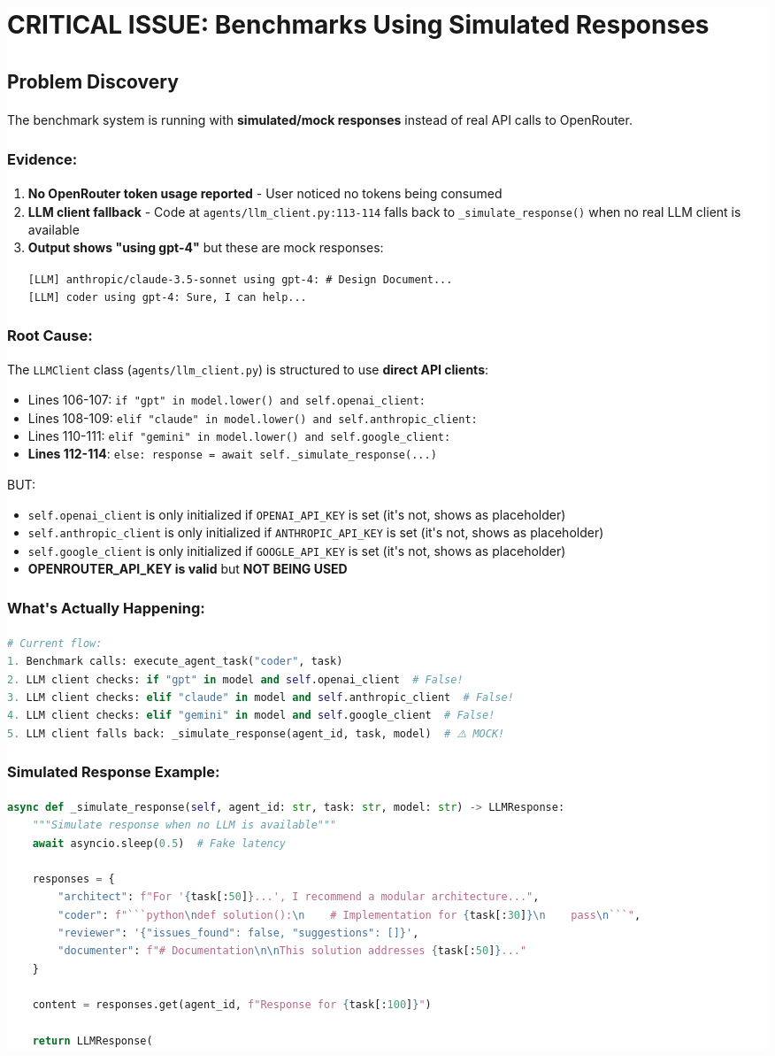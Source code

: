 # CRITICAL ISSUE: Benchmarks Using Simulated Responses

## Problem Discovery

The benchmark system is running with **simulated/mock responses** instead of real API calls to OpenRouter.

### Evidence:

1. **No OpenRouter token usage reported** - User noticed no tokens being consumed
2. **LLM client fallback** - Code at `agents/llm_client.py:113-114` falls back to `_simulate_response()` when no real LLM client is available
3. **Output shows "using gpt-4"** but these are mock responses:
   ```
   [LLM] anthropic/claude-3.5-sonnet using gpt-4: # Design Document...
   [LLM] coder using gpt-4: Sure, I can help...
   ```

### Root Cause:

The `LLMClient` class (`agents/llm_client.py`) is structured to use **direct API clients**:
- Lines 106-107: `if "gpt" in model.lower() and self.openai_client:`
- Lines 108-109: `elif "claude" in model.lower() and self.anthropic_client:`
- Lines 110-111: `elif "gemini" in model.lower() and self.google_client:`
- **Lines 112-114**: `else: response = await self._simulate_response(...)`

BUT:
- `self.openai_client` is only initialized if `OPENAI_API_KEY` is set (it's not, shows as placeholder)
- `self.anthropic_client` is only initialized if `ANTHROPIC_API_KEY` is set (it's not, shows as placeholder)
- `self.google_client` is only initialized if `GOOGLE_API_KEY` is set (it's not, shows as placeholder)
- **OPENROUTER_API_KEY is valid** but **NOT BEING USED**

### What's Actually Happening:

```python
# Current flow:
1. Benchmark calls: execute_agent_task("coder", task)
2. LLM client checks: if "gpt" in model and self.openai_client  # False!
3. LLM client checks: elif "claude" in model and self.anthropic_client  # False!
4. LLM client checks: elif "gemini" in model and self.google_client  # False!
5. LLM client falls back: _simulate_response(agent_id, task, model)  # ⚠️ MOCK!
```

### Simulated Response Example:

```python
async def _simulate_response(self, agent_id: str, task: str, model: str) -> LLMResponse:
    """Simulate response when no LLM is available"""
    await asyncio.sleep(0.5)  # Fake latency

    responses = {
        "architect": f"For '{task[:50]}...', I recommend a modular architecture...",
        "coder": f"```python\ndef solution():\n    # Implementation for {task[:30]}\n    pass\n```",
        "reviewer": '{"issues_found": false, "suggestions": []}',
        "documenter": f"# Documentation\n\nThis solution addresses {task[:50]}..."
    }

    content = responses.get(agent_id, f"Response for {task[:100]}")

    return LLMResponse(
```